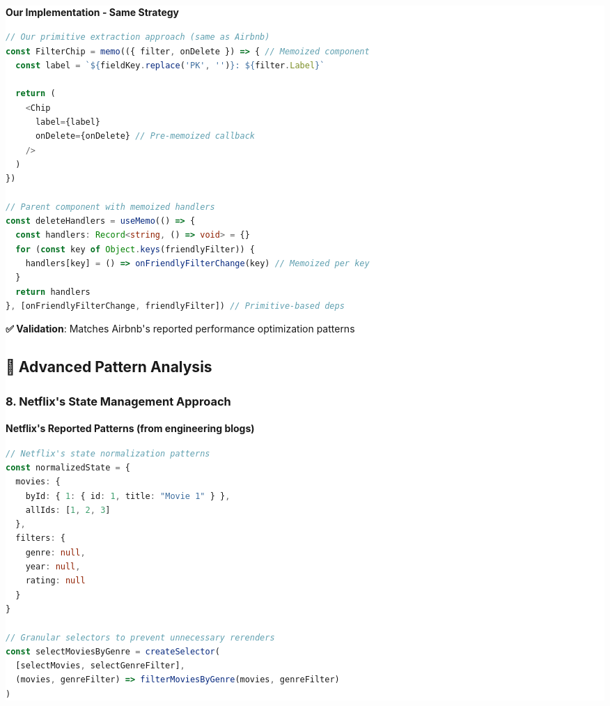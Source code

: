 **Our Implementation - Same Strategy**
```typescript
// Our primitive extraction approach (same as Airbnb)
const FilterChip = memo(({ filter, onDelete }) => { // Memoized component
  const label = `${fieldKey.replace('PK', '')}: ${filter.Label}`
  
  return (
    <Chip 
      label={label}
      onDelete={onDelete} // Pre-memoized callback
    />
  )
})

// Parent component with memoized handlers
const deleteHandlers = useMemo(() => {
  const handlers: Record<string, () => void> = {}
  for (const key of Object.keys(friendlyFilter)) {
    handlers[key] = () => onFriendlyFilterChange(key) // Memoized per key
  }
  return handlers
}, [onFriendlyFilterChange, friendlyFilter]) // Primitive-based deps
```

**✅ Validation**: Matches Airbnb's reported performance optimization patterns

## 🧪 Advanced Pattern Analysis

### 8. Netflix's State Management Approach

**Netflix's Reported Patterns (from engineering blogs)**
```typescript
// Netflix's state normalization patterns
const normalizedState = {
  movies: { 
    byId: { 1: { id: 1, title: "Movie 1" } },
    allIds: [1, 2, 3]
  },
  filters: {
    genre: null,
    year: null,
    rating: null
  }
}

// Granular selectors to prevent unnecessary rerenders
const selectMoviesByGenre = createSelector(
  [selectMovies, selectGenreFilter],
  (movies, genreFilter) => filterMoviesByGenre(movies, genreFilter)
)
```
